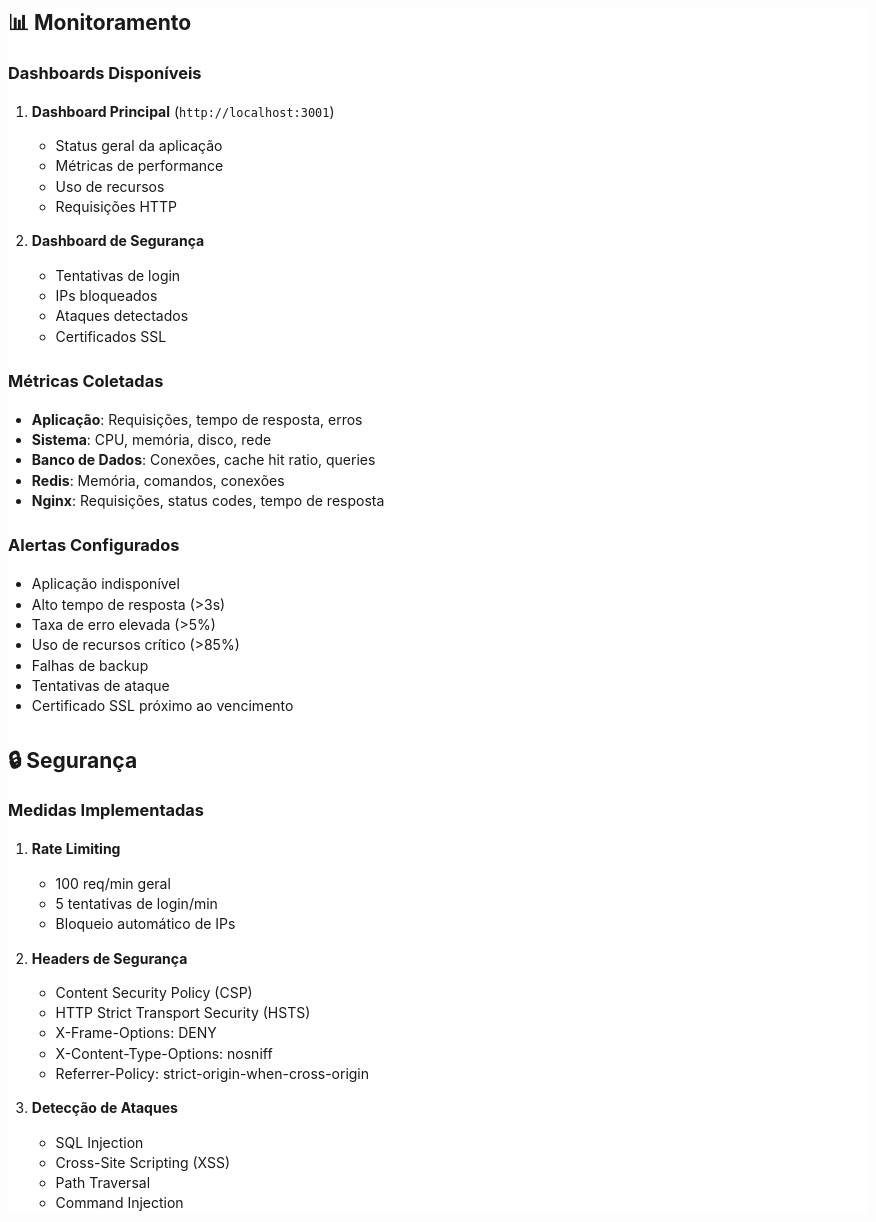 ## 📊 Monitoramento

### Dashboards Disponíveis

1. **Dashboard Principal** (`http://localhost:3001`)
   - Status geral da aplicação
   - Métricas de performance
   - Uso de recursos
   - Requisições HTTP

2. **Dashboard de Segurança**
   - Tentativas de login
   - IPs bloqueados
   - Ataques detectados
   - Certificados SSL

### Métricas Coletadas

- **Aplicação**: Requisições, tempo de resposta, erros
- **Sistema**: CPU, memória, disco, rede
- **Banco de Dados**: Conexões, cache hit ratio, queries
- **Redis**: Memória, comandos, conexões
- **Nginx**: Requisições, status codes, tempo de resposta

### Alertas Configurados

- Aplicação indisponível
- Alto tempo de resposta (>3s)
- Taxa de erro elevada (>5%)
- Uso de recursos crítico (>85%)
- Falhas de backup
- Tentativas de ataque
- Certificado SSL próximo ao vencimento

## 🔒 Segurança

### Medidas Implementadas

1. **Rate Limiting**
   - 100 req/min geral
   - 5 tentativas de login/min
   - Bloqueio automático de IPs

2. **Headers de Segurança**
   - Content Security Policy (CSP)
   - HTTP Strict Transport Security (HSTS)
   - X-Frame-Options: DENY
   - X-Content-Type-Options: nosniff
   - Referrer-Policy: strict-origin-when-cross-origin

3. **Detecção de Ataques**
   - SQL Injection
   - Cross-Site Scripting (XSS)
   - Path Traversal
   - Command Injection

